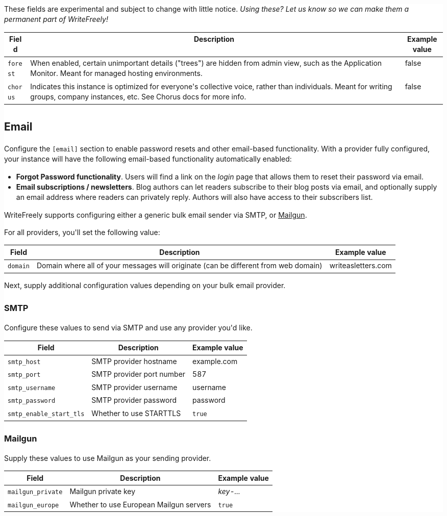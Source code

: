 These fields are experimental and subject to change with little notice. _Using these? Let us know so we can make them a permanent part of WriteFreely!_

| Field | Description | Example value |
| ----- | ----------- | ------- |
| `forest` | When enabled, certain unimportant details ("trees") are hidden from admin view, such as the Application Monitor. Meant for managed hosting environments. | false |
| `chorus` | Indicates this instance is optimized for everyone's collective voice, rather than individuals. Meant for writing groups, company instances, etc. See Chorus docs for more info. | false |

## Email

Configure the `[email]` section to enable password resets and other email-based functionality. With a provider fully configured, your instance will have the following email-based functionality automatically enabled:

* **Forgot Password functionality**. Users will find a link on the _login_ page that allows them to reset their password via email.
* **Email subscriptions / newsletters**. Blog authors can let readers subscribe to their blog posts via email, and optionally supply an email address where readers can privately reply. Authors will also have access to their subscribers list.

WriteFreely supports configuring either a generic bulk email sender via SMTP, or [Mailgun](https://mailgun.com).

For all providers, you'll set the following value:

| Field             | Description                                                                         | Example value      |
|-------------------|-------------------------------------------------------------------------------------|--------------------|
| `domain`          | Domain where all of your messages will originate (can be different from web domain) | writeasletters.com |

Next, supply additional configuration values depending on your bulk email provider.

### SMTP

Configure these values to send via SMTP and use any provider you'd like.

| Field                   | Description               | Example value |
|-------------------------|---------------------------|---------------|
| `smtp_host`             | SMTP provider hostname    | example.com   |
| `smtp_port`             | SMTP provider port number | 587           |
| `smtp_username`         | SMTP provider username    | username      |
| `smtp_password`         | SMTP provider password    | password      |
| `smtp_enable_start_tls` | Whether to use STARTTLS   | `true`        |

### Mailgun

Supply these values to use Mailgun as your sending provider.

| Field             | Description                             | Example value      |
|-------------------|-----------------------------------------|--------------------|
| `mailgun_private` | Mailgun private key                     | _key-..._          |
| `mailgun_europe`  | Whether to use European Mailgun servers | `true`             |
